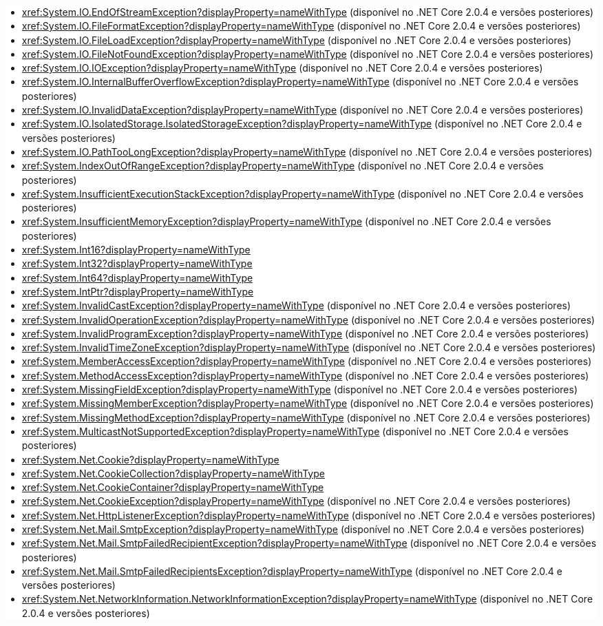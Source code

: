 - <xref:System.IO.EndOfStreamException?displayProperty=nameWithType> (disponível no .NET Core 2.0.4 e versões posteriores)
- <xref:System.IO.FileFormatException?displayProperty=nameWithType> (disponível no .NET Core 2.0.4 e versões posteriores)
- <xref:System.IO.FileLoadException?displayProperty=nameWithType> (disponível no .NET Core 2.0.4 e versões posteriores)
- <xref:System.IO.FileNotFoundException?displayProperty=nameWithType> (disponível no .NET Core 2.0.4 e versões posteriores)
- <xref:System.IO.IOException?displayProperty=nameWithType> (disponível no .NET Core 2.0.4 e versões posteriores)
- <xref:System.IO.InternalBufferOverflowException?displayProperty=nameWithType> (disponível no .NET Core 2.0.4 e versões posteriores)
- <xref:System.IO.InvalidDataException?displayProperty=nameWithType> (disponível no .NET Core 2.0.4 e versões posteriores)
- <xref:System.IO.IsolatedStorage.IsolatedStorageException?displayProperty=nameWithType> (disponível no .NET Core 2.0.4 e versões posteriores)
- <xref:System.IO.PathTooLongException?displayProperty=nameWithType> (disponível no .NET Core 2.0.4 e versões posteriores)
- <xref:System.IndexOutOfRangeException?displayProperty=nameWithType> (disponível no .NET Core 2.0.4 e versões posteriores)
- <xref:System.InsufficientExecutionStackException?displayProperty=nameWithType> (disponível no .NET Core 2.0.4 e versões posteriores)
- <xref:System.InsufficientMemoryException?displayProperty=nameWithType> (disponível no .NET Core 2.0.4 e versões posteriores)
- <xref:System.Int16?displayProperty=nameWithType>
- <xref:System.Int32?displayProperty=nameWithType>
- <xref:System.Int64?displayProperty=nameWithType>
- <xref:System.IntPtr?displayProperty=nameWithType>
- <xref:System.InvalidCastException?displayProperty=nameWithType> (disponível no .NET Core 2.0.4 e versões posteriores)
- <xref:System.InvalidOperationException?displayProperty=nameWithType> (disponível no .NET Core 2.0.4 e versões posteriores)
- <xref:System.InvalidProgramException?displayProperty=nameWithType> (disponível no .NET Core 2.0.4 e versões posteriores)
- <xref:System.InvalidTimeZoneException?displayProperty=nameWithType> (disponível no .NET Core 2.0.4 e versões posteriores)
- <xref:System.MemberAccessException?displayProperty=nameWithType> (disponível no .NET Core 2.0.4 e versões posteriores)
- <xref:System.MethodAccessException?displayProperty=nameWithType> (disponível no .NET Core 2.0.4 e versões posteriores)
- <xref:System.MissingFieldException?displayProperty=nameWithType> (disponível no .NET Core 2.0.4 e versões posteriores)
- <xref:System.MissingMemberException?displayProperty=nameWithType> (disponível no .NET Core 2.0.4 e versões posteriores)
- <xref:System.MissingMethodException?displayProperty=nameWithType> (disponível no .NET Core 2.0.4 e versões posteriores)
- <xref:System.MulticastNotSupportedException?displayProperty=nameWithType> (disponível no .NET Core 2.0.4 e versões posteriores)
- <xref:System.Net.Cookie?displayProperty=nameWithType>
- <xref:System.Net.CookieCollection?displayProperty=nameWithType>
- <xref:System.Net.CookieContainer?displayProperty=nameWithType>
- <xref:System.Net.CookieException?displayProperty=nameWithType> (disponível no .NET Core 2.0.4 e versões posteriores)
- <xref:System.Net.HttpListenerException?displayProperty=nameWithType> (disponível no .NET Core 2.0.4 e versões posteriores)
- <xref:System.Net.Mail.SmtpException?displayProperty=nameWithType> (disponível no .NET Core 2.0.4 e versões posteriores)
- <xref:System.Net.Mail.SmtpFailedRecipientException?displayProperty=nameWithType> (disponível no .NET Core 2.0.4 e versões posteriores)
- <xref:System.Net.Mail.SmtpFailedRecipientsException?displayProperty=nameWithType> (disponível no .NET Core 2.0.4 e versões posteriores)
- <xref:System.Net.NetworkInformation.NetworkInformationException?displayProperty=nameWithType> (disponível no .NET Core 2.0.4 e versões posteriores)